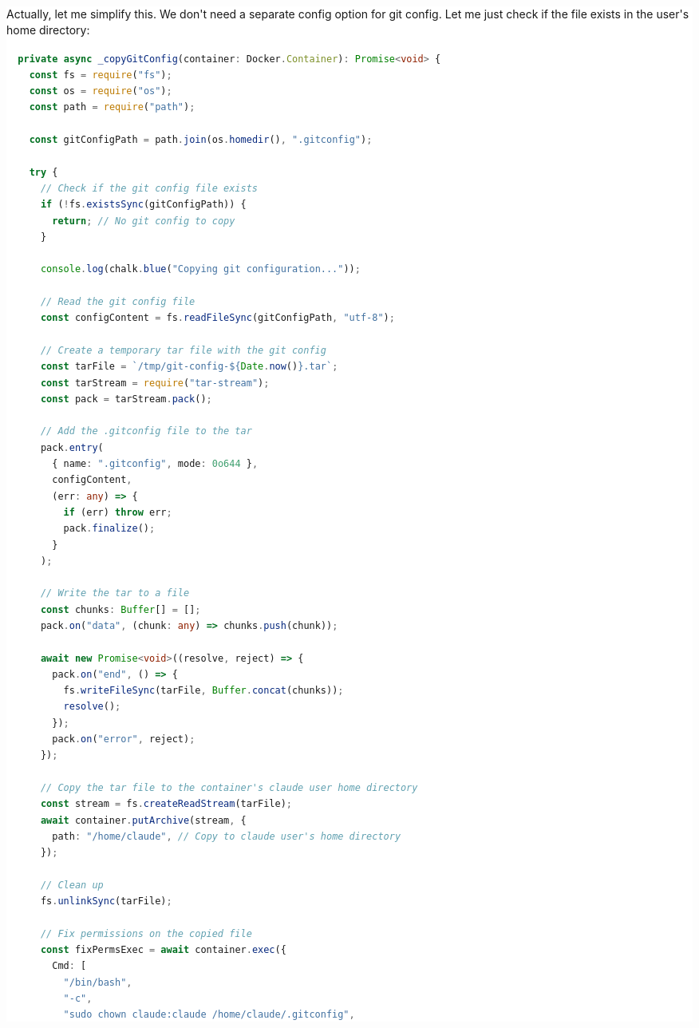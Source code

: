 Actually, let me simplify this. We don't need a separate config option for git config. Let me just check if the file exists in the user's home directory:

```typescript
  private async _copyGitConfig(container: Docker.Container): Promise<void> {
    const fs = require("fs");
    const os = require("os");
    const path = require("path");
    
    const gitConfigPath = path.join(os.homedir(), ".gitconfig");

    try {
      // Check if the git config file exists
      if (!fs.existsSync(gitConfigPath)) {
        return; // No git config to copy
      }

      console.log(chalk.blue("Copying git configuration..."));

      // Read the git config file
      const configContent = fs.readFileSync(gitConfigPath, "utf-8");

      // Create a temporary tar file with the git config
      const tarFile = `/tmp/git-config-${Date.now()}.tar`;
      const tarStream = require("tar-stream");
      const pack = tarStream.pack();

      // Add the .gitconfig file to the tar
      pack.entry(
        { name: ".gitconfig", mode: 0o644 },
        configContent,
        (err: any) => {
          if (err) throw err;
          pack.finalize();
        }
      );

      // Write the tar to a file
      const chunks: Buffer[] = [];
      pack.on("data", (chunk: any) => chunks.push(chunk));

      await new Promise<void>((resolve, reject) => {
        pack.on("end", () => {
          fs.writeFileSync(tarFile, Buffer.concat(chunks));
          resolve();
        });
        pack.on("error", reject);
      });

      // Copy the tar file to the container's claude user home directory
      const stream = fs.createReadStream(tarFile);
      await container.putArchive(stream, {
        path: "/home/claude", // Copy to claude user's home directory
      });

      // Clean up
      fs.unlinkSync(tarFile);

      // Fix permissions on the copied file
      const fixPermsExec = await container.exec({
        Cmd: [
          "/bin/bash",
          "-c",
          "sudo chown claude:claude /home/claude/.gitconfig",
```